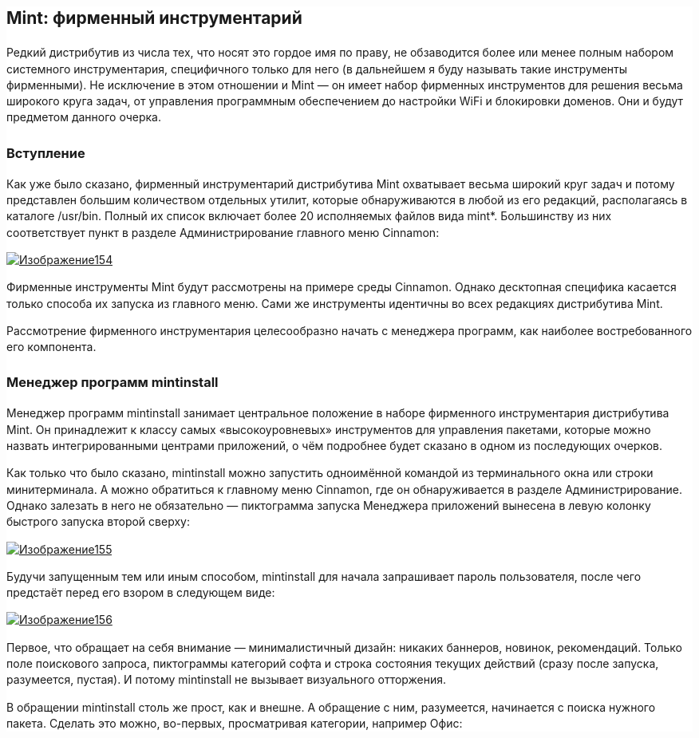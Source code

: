 ## Mint: фирменный инструментарий

Редкий дистрибутив из числа тех, что носят это гордое имя по праву, не обзаводится более или менее полным набором системного инструментария, специфичного только для него (в дальнейшем я буду называть такие инструменты фирменными). Не исключение в этом отношении и Mint — он имеет набор фирменных инструментов для решения весьма широкого круга задач, от управления программным обеспечением до настройки WiFi и блокировки доменов. Они и будут предметом данного очерка.

### Вступление

Как уже было сказано, фирменный инструментарий дистрибутива Mint охватывает весьма широкий круг задач и потому представлен большим количеством отдельных утилит, которые обнаруживаются в любой из его редакций, располагаясь в каталоге /usr/bin. Полный их список включает более 20 исполняемых файлов вида mint\*. Большинству из них соответствует пункт в разделе Администрирование главного меню Cinnamon:

[![Изображение154](http://alv.me/wp-content/img/im_cin_img/mint-tools_001-572x484.png)](http://alv.me/wp-content/img/2014/12/mint-tools_001.png) [](http://alv.me/wp-content/img/2014/12/mint-tools_001.png)

Фирменные инструменты Mint будут рассмотрены на примере среды Cinnamon. Однако десктопная специфика касается только способа их запуска из главного меню. Сами же инструменты идентичны во всех редакциях дистрибутива Mint.

Рассмотрение фирменного инструментария целесообразно начать с менеджера программ, как наиболее востребованного его компонента.

### Менеджер программ mintinstall

Менеджер программ mintinstall занимает центральное положение в наборе фирменного инструментария дистрибутива Mint. Он принадлежит к классу самых «высокоуровневых» инструментов для управления пакетами, которые можно назвать интегрированными центрами приложений, о чём подробнее будет сказано в одном из последующих очерков.

Как только что было сказано, mintinstall можно запустить одноимённой командой из терминального окна или строки минитерминала. А можно обратиться к главному меню Cinnamon, где он обнаруживается в разделе Администрирование. Однако залезать в него не обязательно — пиктограмма запуска Менеджера приложений вынесена в левую колонку быстрого запуска второй сверху:

[![Изображение155](http://alv.me/wp-content/img/im_cin_img/mint-tools_002.png)](http://alv.me/wp-content/img/2014/12/mint-tools_002.png) [](http://alv.me/wp-content/img/2014/12/mint-tools_002.png)

Будучи запущенным тем или иным способом, mintinstall для начала запрашивает пароль пользователя, после чего предстаёт перед его взором в следующем виде:

[![Изображение156](http://alv.me/wp-content/img/im_cin_img/mint-tools_003-572x461.png)](http://alv.me/wp-content/img/2014/12/mint-tools_003.png) [](http://alv.me/wp-content/img/2014/12/mint-tools_003.png)

Первое, что обращает на себя внимание — минималистичный дизайн: никаких баннеров, новинок, рекомендаций. Только поле поискового запроса, пиктограммы категорий софта и строка состояния текущих действий (сразу после запуска, разумеется, пустая). И потому mintinstall не вызывает визуального отторжения.

В обращении mintinstall столь же прост, как и внешне. А обращение с ним, разумеется, начинается с поиска нужного пакета. Сделать это можно, во-первых, просматривая категории, например Офис:
